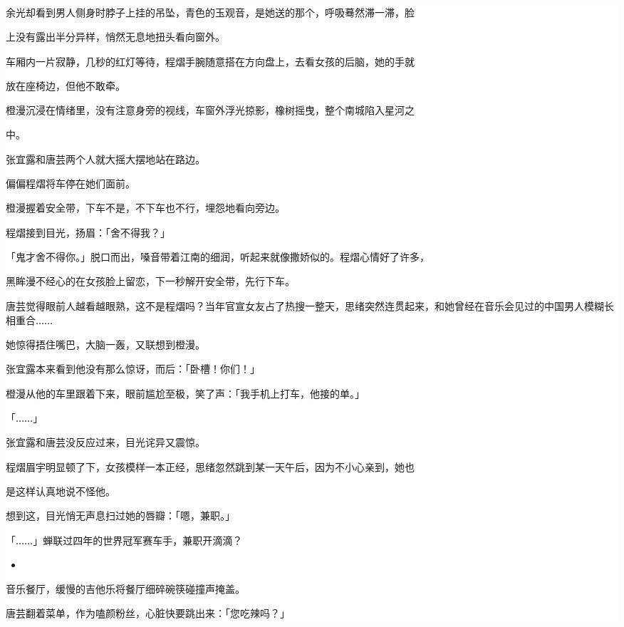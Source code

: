 余光却看到男人侧身时脖子上挂的吊坠，青色的玉观音，是她送的那个，呼吸蓦然滞一滞，脸


上没有露出半分异样，悄然无息地扭头看向窗外。


车厢内一片寂静，几秒的红灯等待，程熠手腕随意搭在方向盘上，去看女孩的后脑，她的手就


放在座椅边，但他不敢牵。


橙漫沉浸在情绪里，没有注意身旁的视线，车窗外浮光掠影，橡树摇曳，整个南城陷入星河之


中。


张宜露和唐芸两个人就大摇大摆地站在路边。


偏偏程熠将车停在她们面前。


橙漫握着安全带，下车不是，不下车也不行，埋怨地看向旁边。


程熠接到目光，扬眉：「舍不得我？」


「鬼才舍不得你。」脱口而出，嗓音带着江南的细润，听起来就像撒娇似的。程熠心情好了许多，


黑眸漫不经心的在女孩脸上留恋，下一秒解开安全带，先行下车。


唐芸觉得眼前人越看越眼熟，这不是程熠吗？当年官宣女友占了热搜一整天，思绪突然连贯起来，和她曾经在音乐会见过的中国男人模糊长相重合……


她惊得捂住嘴巴，大脑一轰，又联想到橙漫。


张宜露本来看到他没有那么惊讶，而后：「卧槽！你们！」


橙漫从他的车里跟着下来，眼前尴尬至极，笑了声：「我手机上打车，他接的单。」


「……」


张宜露和唐芸没反应过来，目光诧异又震惊。


程熠眉宇明显顿了下，女孩模样一本正经，思绪忽然跳到某一天午后，因为不小心亲到，她也


是这样认真地说不怪他。


想到这，目光悄无声息扫过她的唇瓣：「嗯，兼职。」


「……」蝉联过四年的世界冠军赛车手，兼职开滴滴？


-


音乐餐厅，缓慢的吉他乐将餐厅细碎碗筷碰撞声掩盖。


唐芸翻着菜单，作为嗑颜粉丝，心脏快要跳出来：「您吃辣吗？」
